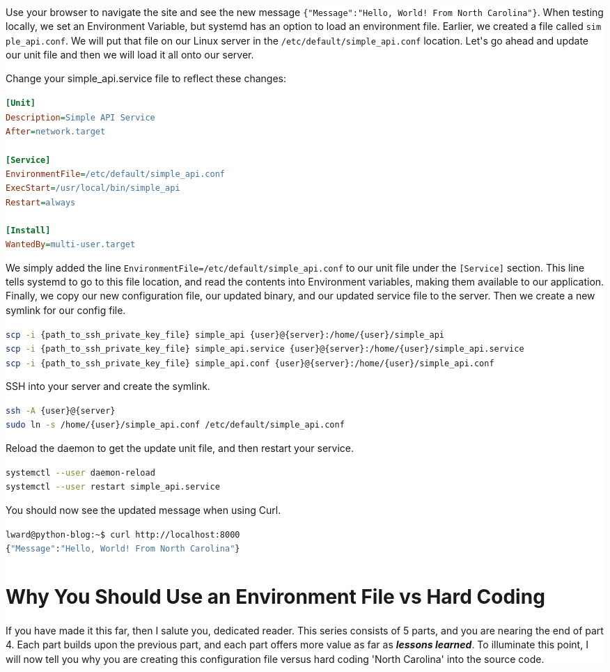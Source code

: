 Use your browser to navigate the site and see the new message `{"Message":"Hello, World! From North Carolina"}`.  When testing locally, we set an Environment Variable, but systemd has an option to load an environment file.  Earlier, we created a file called `simple_api.conf`.  We will put that file on our Linux server in the `/etc/default/simple_api.conf` location.  Let's go ahead and update our unit file and then we will load it all onto our server.

Change your simple_api.service file to reflect these changes:
```ini
[Unit]
Description=Simple API Service
After=network.target

[Service]
EnvironmentFile=/etc/default/simple_api.conf
ExecStart=/usr/local/bin/simple_api
Restart=always

[Install]
WantedBy=multi-user.target
```

We simply added the line `EnvironmentFile=/etc/default/simple_api.conf` to our unit file under the `[Service]` section.  This line tells systemd to go to this file location, and read the contents into Environment variables, making them available to our application.  Finally, we copy our new configuration file, our updated binary, and our updated service file to the server.   Then we create a new symlink for our config file. 

```bash
scp -i {path_to_ssh_private_key_file} simple_api {user}@{server}:/home/{user}/simple_api
scp -i {path_to_ssh_private_key_file} simple_api.service {user}@{server}:/home/{user}/simple_api.service
scp -i {path_to_ssh_private_key_file} simple_api.conf {user}@{server}:/home/{user}/simple_api.conf
```

SSH into your server and create the symlink.
```bash
ssh -A {user}@{server}
sudo ln -s /home/{user}/simple_api.conf /etc/default/simple_api.conf
```

Reload the daemon to get the update unit file, and then restart your service.
```bash
systemctl --user daemon-reload
systemctl --user restart simple_api.service
```

You should now see the updated message when using Curl.
```bash
lward@python-blog:~$ curl http://localhost:8000
{"Message":"Hello, World! From North Carolina"}
```

# Why You Should Use an Environment File vs Hard Coding

If you have made it this far, then I salute you, dedicated reader.  This series consists of 5 parts, and you are nearing the end of part 4.  Each part builds upon the previous part, and each part offers more value as far as ***lessons learned***.  To illuminate this point, I will now tell you why you are creating this configuration file versus hard coding 'North Carolina' into the source code.
